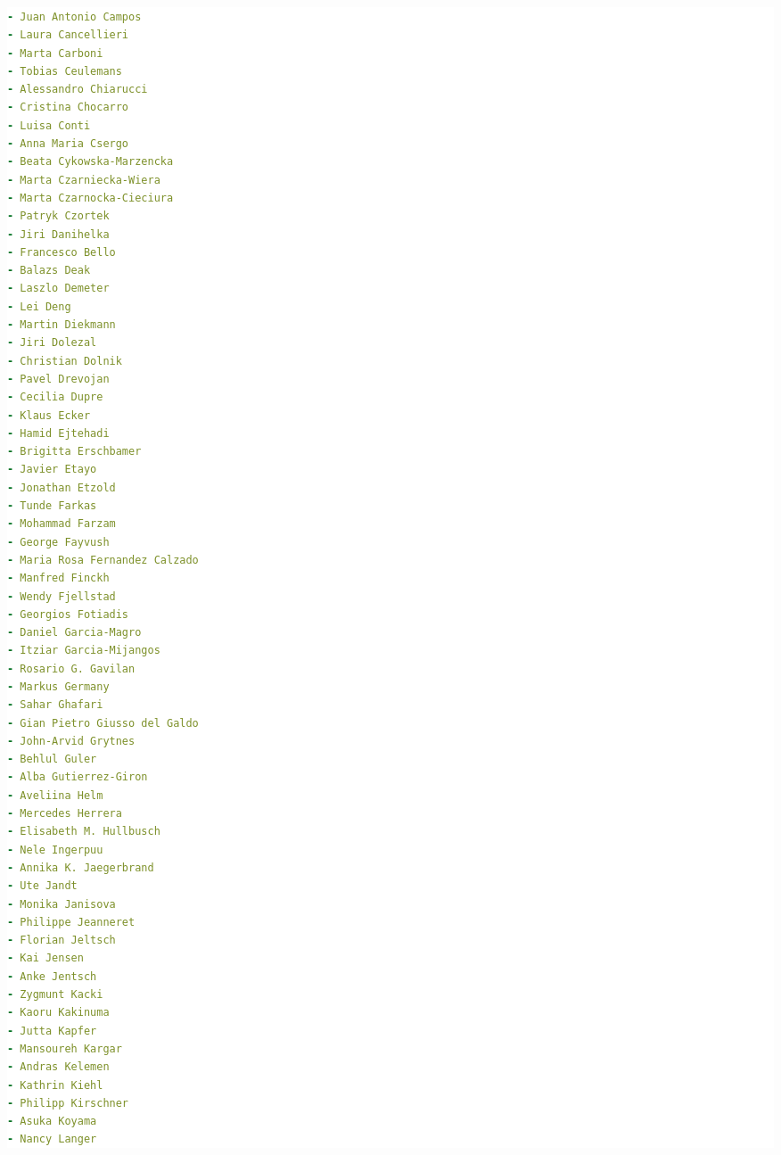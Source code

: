 ```yaml
- Juan Antonio Campos
- Laura Cancellieri
- Marta Carboni
- Tobias Ceulemans
- Alessandro Chiarucci
- Cristina Chocarro
- Luisa Conti
- Anna Maria Csergo
- Beata Cykowska-Marzencka
- Marta Czarniecka-Wiera
- Marta Czarnocka-Cieciura
- Patryk Czortek
- Jiri Danihelka
- Francesco Bello
- Balazs Deak
- Laszlo Demeter
- Lei Deng
- Martin Diekmann
- Jiri Dolezal
- Christian Dolnik
- Pavel Drevojan
- Cecilia Dupre
- Klaus Ecker
- Hamid Ejtehadi
- Brigitta Erschbamer
- Javier Etayo
- Jonathan Etzold
- Tunde Farkas
- Mohammad Farzam
- George Fayvush
- Maria Rosa Fernandez Calzado
- Manfred Finckh
- Wendy Fjellstad
- Georgios Fotiadis
- Daniel Garcia-Magro
- Itziar Garcia-Mijangos
- Rosario G. Gavilan
- Markus Germany
- Sahar Ghafari
- Gian Pietro Giusso del Galdo
- John-Arvid Grytnes
- Behlul Guler
- Alba Gutierrez-Giron
- Aveliina Helm
- Mercedes Herrera
- Elisabeth M. Hullbusch
- Nele Ingerpuu
- Annika K. Jaegerbrand
- Ute Jandt
- Monika Janisova
- Philippe Jeanneret
- Florian Jeltsch
- Kai Jensen
- Anke Jentsch
- Zygmunt Kacki
- Kaoru Kakinuma
- Jutta Kapfer
- Mansoureh Kargar
- Andras Kelemen
- Kathrin Kiehl
- Philipp Kirschner
- Asuka Koyama
- Nancy Langer
```